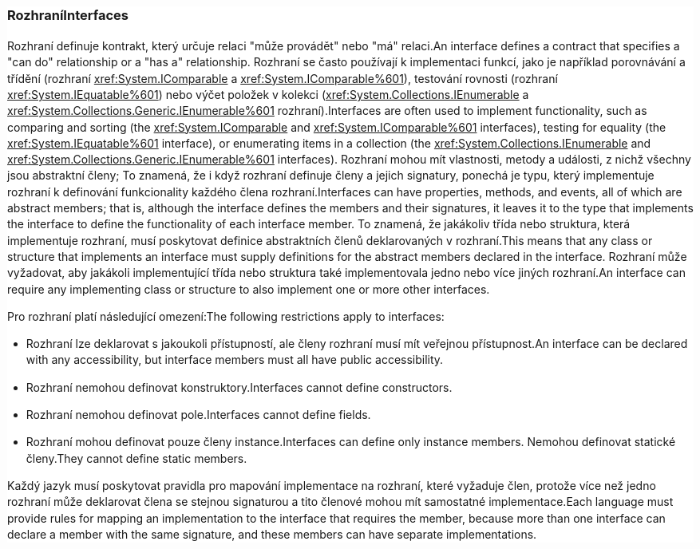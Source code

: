 <a name="Interfaces"></a>
### <a name="interfaces"></a><span data-ttu-id="e3ac4-202">Rozhraní</span><span class="sxs-lookup"><span data-stu-id="e3ac4-202">Interfaces</span></span>  
 <span data-ttu-id="e3ac4-203">Rozhraní definuje kontrakt, který určuje relaci "může provádět" nebo "má" relaci.</span><span class="sxs-lookup"><span data-stu-id="e3ac4-203">An interface defines a contract that specifies a "can do" relationship or a "has a" relationship.</span></span> <span data-ttu-id="e3ac4-204">Rozhraní se často používají k implementaci funkcí, jako je například porovnávání a třídění (rozhraní <xref:System.IComparable> a <xref:System.IComparable%601>), testování rovnosti (rozhraní <xref:System.IEquatable%601>) nebo výčet položek v kolekci (<xref:System.Collections.IEnumerable> a <xref:System.Collections.Generic.IEnumerable%601> rozhraní).</span><span class="sxs-lookup"><span data-stu-id="e3ac4-204">Interfaces are often used to implement functionality, such as comparing and sorting (the <xref:System.IComparable> and <xref:System.IComparable%601> interfaces), testing for equality (the <xref:System.IEquatable%601> interface), or enumerating items in a collection (the <xref:System.Collections.IEnumerable> and <xref:System.Collections.Generic.IEnumerable%601> interfaces).</span></span> <span data-ttu-id="e3ac4-205">Rozhraní mohou mít vlastnosti, metody a události, z nichž všechny jsou abstraktní členy; To znamená, že i když rozhraní definuje členy a jejich signatury, ponechá je typu, který implementuje rozhraní k definování funkcionality každého člena rozhraní.</span><span class="sxs-lookup"><span data-stu-id="e3ac4-205">Interfaces can have properties, methods, and events, all of which are abstract members; that is, although the interface defines the members and their signatures, it leaves it to the type that implements the interface to define the functionality of each interface member.</span></span> <span data-ttu-id="e3ac4-206">To znamená, že jakákoliv třída nebo struktura, která implementuje rozhraní, musí poskytovat definice abstraktních členů deklarovaných v rozhraní.</span><span class="sxs-lookup"><span data-stu-id="e3ac4-206">This means that any class or structure that implements an interface must supply definitions for the abstract members declared in the interface.</span></span> <span data-ttu-id="e3ac4-207">Rozhraní může vyžadovat, aby jakákoli implementující třída nebo struktura také implementovala jedno nebo více jiných rozhraní.</span><span class="sxs-lookup"><span data-stu-id="e3ac4-207">An interface can require any implementing class or structure to also implement one or more other interfaces.</span></span>  
  
 <span data-ttu-id="e3ac4-208">Pro rozhraní platí následující omezení:</span><span class="sxs-lookup"><span data-stu-id="e3ac4-208">The following restrictions apply to interfaces:</span></span>  
  
- <span data-ttu-id="e3ac4-209">Rozhraní lze deklarovat s jakoukoli přístupností, ale členy rozhraní musí mít veřejnou přístupnost.</span><span class="sxs-lookup"><span data-stu-id="e3ac4-209">An interface can be declared with any accessibility, but interface members must all have public accessibility.</span></span>  
  
- <span data-ttu-id="e3ac4-210">Rozhraní nemohou definovat konstruktory.</span><span class="sxs-lookup"><span data-stu-id="e3ac4-210">Interfaces cannot define constructors.</span></span>  
  
- <span data-ttu-id="e3ac4-211">Rozhraní nemohou definovat pole.</span><span class="sxs-lookup"><span data-stu-id="e3ac4-211">Interfaces cannot define fields.</span></span>  
  
- <span data-ttu-id="e3ac4-212">Rozhraní mohou definovat pouze členy instance.</span><span class="sxs-lookup"><span data-stu-id="e3ac4-212">Interfaces can define only instance members.</span></span> <span data-ttu-id="e3ac4-213">Nemohou definovat statické členy.</span><span class="sxs-lookup"><span data-stu-id="e3ac4-213">They cannot define static members.</span></span>  
  
 <span data-ttu-id="e3ac4-214">Každý jazyk musí poskytovat pravidla pro mapování implementace na rozhraní, které vyžaduje člen, protože více než jedno rozhraní může deklarovat člena se stejnou signaturou a tito členové mohou mít samostatné implementace.</span><span class="sxs-lookup"><span data-stu-id="e3ac4-214">Each language must provide rules for mapping an implementation to the interface that requires the member, because more than one interface can declare a member with the same signature, and these members can have separate implementations.</span></span>  
  